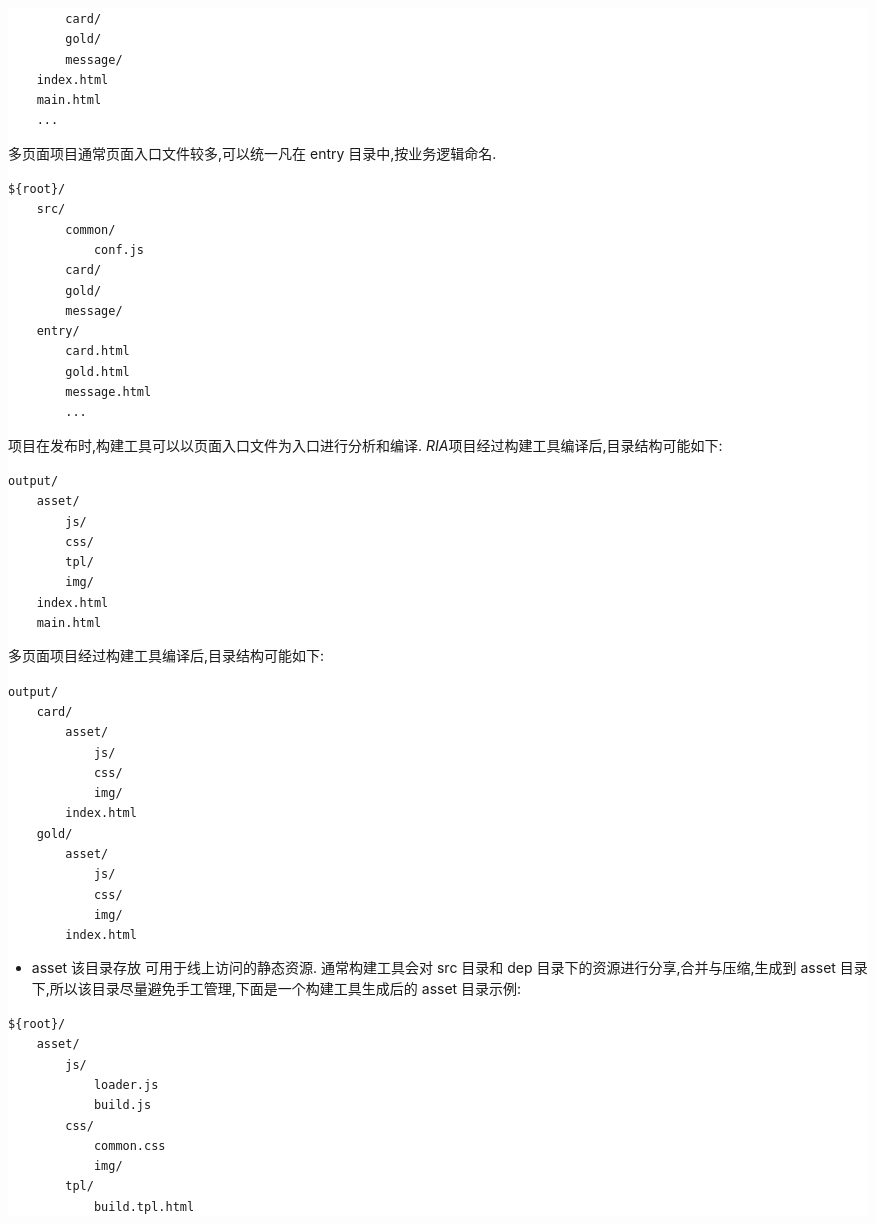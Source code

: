```
        card/
        gold/
        message/
    index.html
    main.html
    ...
```
多页面项目通常页面入口文件较多,可以统一凡在 entry 目录中,按业务逻辑命名.
```
${root}/
    src/
        common/
            conf.js
        card/
        gold/
        message/
    entry/
        card.html
        gold.html
        message.html
        ...
```
项目在发布时,构建工具可以以页面入口文件为入口进行分析和编译.
*RIA*项目经过构建工具编译后,目录结构可能如下:
```
output/
    asset/
        js/
        css/
        tpl/
        img/
    index.html
    main.html
```
多页面项目经过构建工具编译后,目录结构可能如下:
```
output/
    card/
        asset/
            js/
            css/
            img/
        index.html
    gold/
        asset/
            js/
            css/
            img/
        index.html
```
- asset
该目录存放 可用于线上访问的静态资源.
通常构建工具会对 src 目录和 dep 目录下的资源进行分享,合并与压缩,生成到 asset 目录下,所以该目录尽量避免手工管理,下面是一个构建工具生成后的 asset 目录示例:
```
${root}/
    asset/
        js/
            loader.js
            build.js
        css/
            common.css
            img/
        tpl/
            build.tpl.html
```